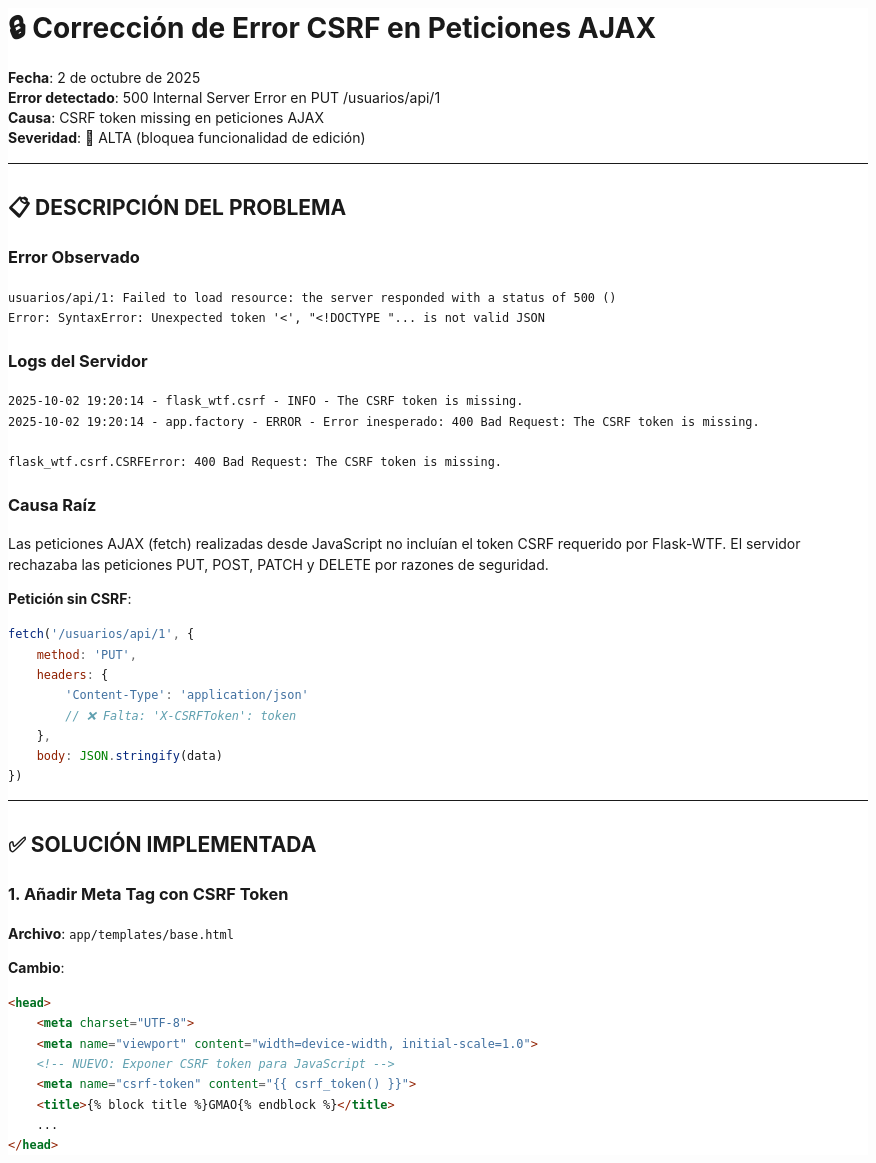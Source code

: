# 🔒 Corrección de Error CSRF en Peticiones AJAX

**Fecha**: 2 de octubre de 2025  
**Error detectado**: 500 Internal Server Error en PUT /usuarios/api/1  
**Causa**: CSRF token missing en peticiones AJAX  
**Severidad**: 🔴 ALTA (bloquea funcionalidad de edición)

---

## 📋 DESCRIPCIÓN DEL PROBLEMA

### Error Observado
```
usuarios/api/1: Failed to load resource: the server responded with a status of 500 ()
Error: SyntaxError: Unexpected token '<', "<!DOCTYPE "... is not valid JSON
```

### Logs del Servidor
```
2025-10-02 19:20:14 - flask_wtf.csrf - INFO - The CSRF token is missing.
2025-10-02 19:20:14 - app.factory - ERROR - Error inesperado: 400 Bad Request: The CSRF token is missing.

flask_wtf.csrf.CSRFError: 400 Bad Request: The CSRF token is missing.
```

### Causa Raíz
Las peticiones AJAX (fetch) realizadas desde JavaScript no incluían el token CSRF requerido por Flask-WTF. El servidor rechazaba las peticiones PUT, POST, PATCH y DELETE por razones de seguridad.

**Petición sin CSRF**:
```javascript
fetch('/usuarios/api/1', {
    method: 'PUT',
    headers: {
        'Content-Type': 'application/json'
        // ❌ Falta: 'X-CSRFToken': token
    },
    body: JSON.stringify(data)
})
```

---

## ✅ SOLUCIÓN IMPLEMENTADA

### 1. Añadir Meta Tag con CSRF Token

**Archivo**: `app/templates/base.html`

**Cambio**:
```html
<head>
    <meta charset="UTF-8">
    <meta name="viewport" content="width=device-width, initial-scale=1.0">
    <!-- NUEVO: Exponer CSRF token para JavaScript -->
    <meta name="csrf-token" content="{{ csrf_token() }}">
    <title>{% block title %}GMAO{% endblock %}</title>
    ...
</head>
```
